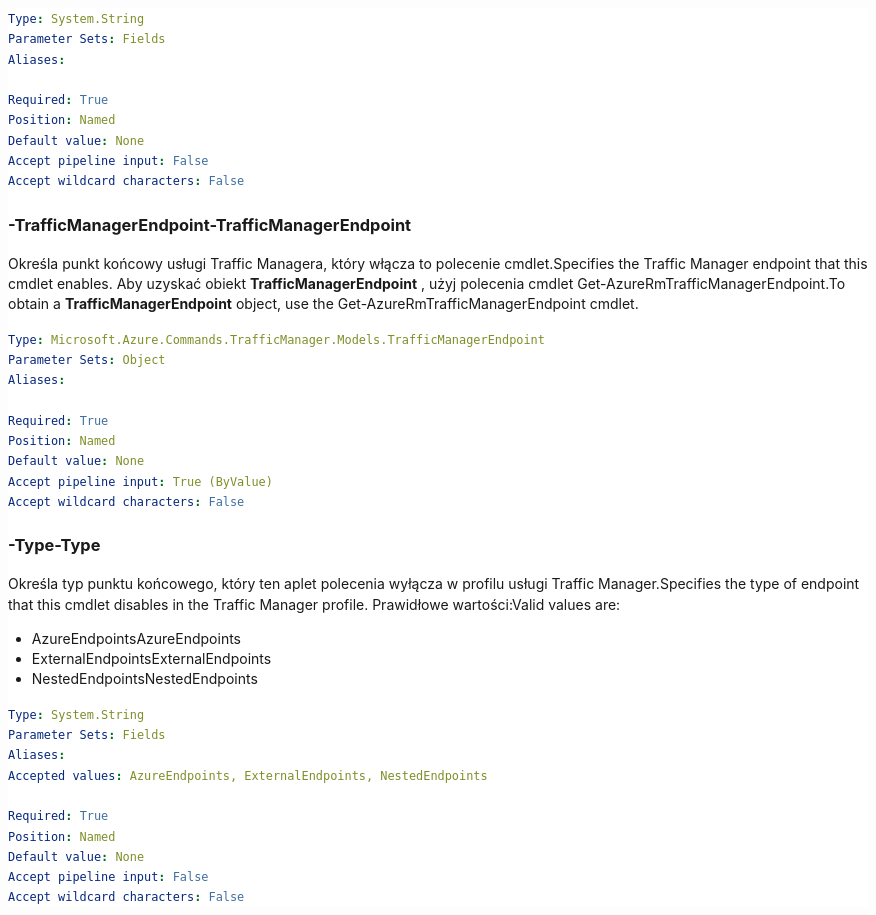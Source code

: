 ```yaml
Type: System.String
Parameter Sets: Fields
Aliases: 

Required: True
Position: Named
Default value: None
Accept pipeline input: False
Accept wildcard characters: False
```

### <span data-ttu-id="923bd-127">-TrafficManagerEndpoint</span><span class="sxs-lookup"><span data-stu-id="923bd-127">-TrafficManagerEndpoint</span></span>
<span data-ttu-id="923bd-128">Określa punkt końcowy usługi Traffic Managera, który włącza to polecenie cmdlet.</span><span class="sxs-lookup"><span data-stu-id="923bd-128">Specifies the Traffic Manager endpoint that this cmdlet enables.</span></span>
<span data-ttu-id="923bd-129">Aby uzyskać obiekt **TrafficManagerEndpoint** , użyj polecenia cmdlet Get-AzureRmTrafficManagerEndpoint.</span><span class="sxs-lookup"><span data-stu-id="923bd-129">To obtain a **TrafficManagerEndpoint** object, use the Get-AzureRmTrafficManagerEndpoint cmdlet.</span></span>

```yaml
Type: Microsoft.Azure.Commands.TrafficManager.Models.TrafficManagerEndpoint
Parameter Sets: Object
Aliases: 

Required: True
Position: Named
Default value: None
Accept pipeline input: True (ByValue)
Accept wildcard characters: False
```

### <span data-ttu-id="923bd-130">-Type</span><span class="sxs-lookup"><span data-stu-id="923bd-130">-Type</span></span>
<span data-ttu-id="923bd-131">Określa typ punktu końcowego, który ten aplet polecenia wyłącza w profilu usługi Traffic Manager.</span><span class="sxs-lookup"><span data-stu-id="923bd-131">Specifies the type of endpoint that this cmdlet disables in the Traffic Manager profile.</span></span>
<span data-ttu-id="923bd-132">Prawidłowe wartości:</span><span class="sxs-lookup"><span data-stu-id="923bd-132">Valid values are:</span></span> 

- <span data-ttu-id="923bd-133">AzureEndpoints</span><span class="sxs-lookup"><span data-stu-id="923bd-133">AzureEndpoints</span></span>
- <span data-ttu-id="923bd-134">ExternalEndpoints</span><span class="sxs-lookup"><span data-stu-id="923bd-134">ExternalEndpoints</span></span>
- <span data-ttu-id="923bd-135">NestedEndpoints</span><span class="sxs-lookup"><span data-stu-id="923bd-135">NestedEndpoints</span></span>

```yaml
Type: System.String
Parameter Sets: Fields
Aliases: 
Accepted values: AzureEndpoints, ExternalEndpoints, NestedEndpoints

Required: True
Position: Named
Default value: None
Accept pipeline input: False
Accept wildcard characters: False
```
